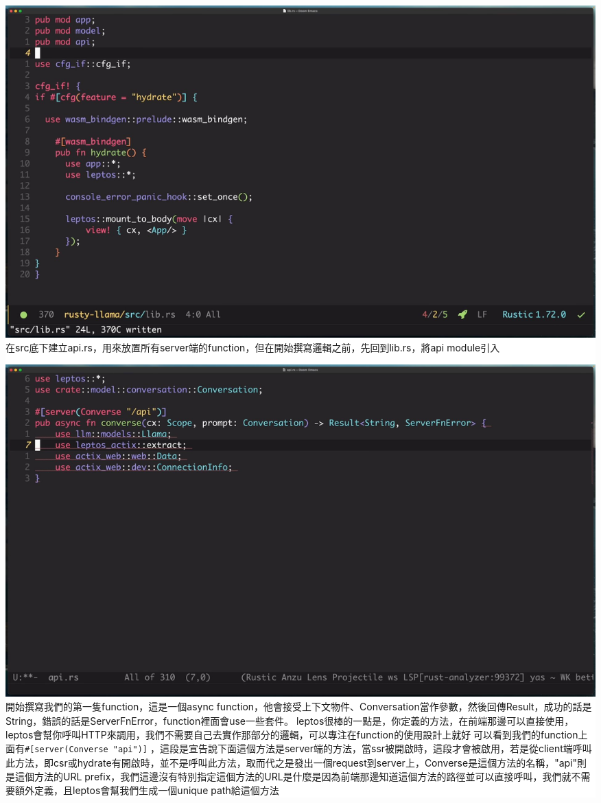 ![Pasted image 20230903174324.png](./pic/Pasted%20image%2020230903174324.png)在src底下建立api.rs，用來放置所有server端的function，但在開始撰寫邏輯之前，先回到lib.rs，將api module引入

![Pasted image 20230903174339.png](./pic/Pasted%20image%2020230903174339.png)開始撰寫我們的第一隻function，這是一個async function，他會接受上下文物件、Conversation當作參數，然後回傳Result，成功的話是String，錯誤的話是ServerFnError，function裡面會use一些套件。
leptos很棒的一點是，你定義的方法，在前端那邊可以直接使用，leptos會幫你呼叫HTTP來調用，我們不需要自己去實作那部分的邏輯，可以專注在function的使用設計上就好
可以看到我們的function上面有`#[server(Converse "api")]` ，這段是宣告說下面這個方法是server端的方法，當ssr被開啟時，這段才會被啟用，若是從client端呼叫此方法，即csr或hydrate有開啟時，並不是呼叫此方法，取而代之是發出一個request到server上，Converse是這個方法的名稱，"api"則是這個方法的URL prefix，我們這邊沒有特別指定這個方法的URL是什麼是因為前端那邊知道這個方法的路徑並可以直接呼叫，我們就不需要額外定義，且leptos會幫我們生成一個unique path給這個方法

